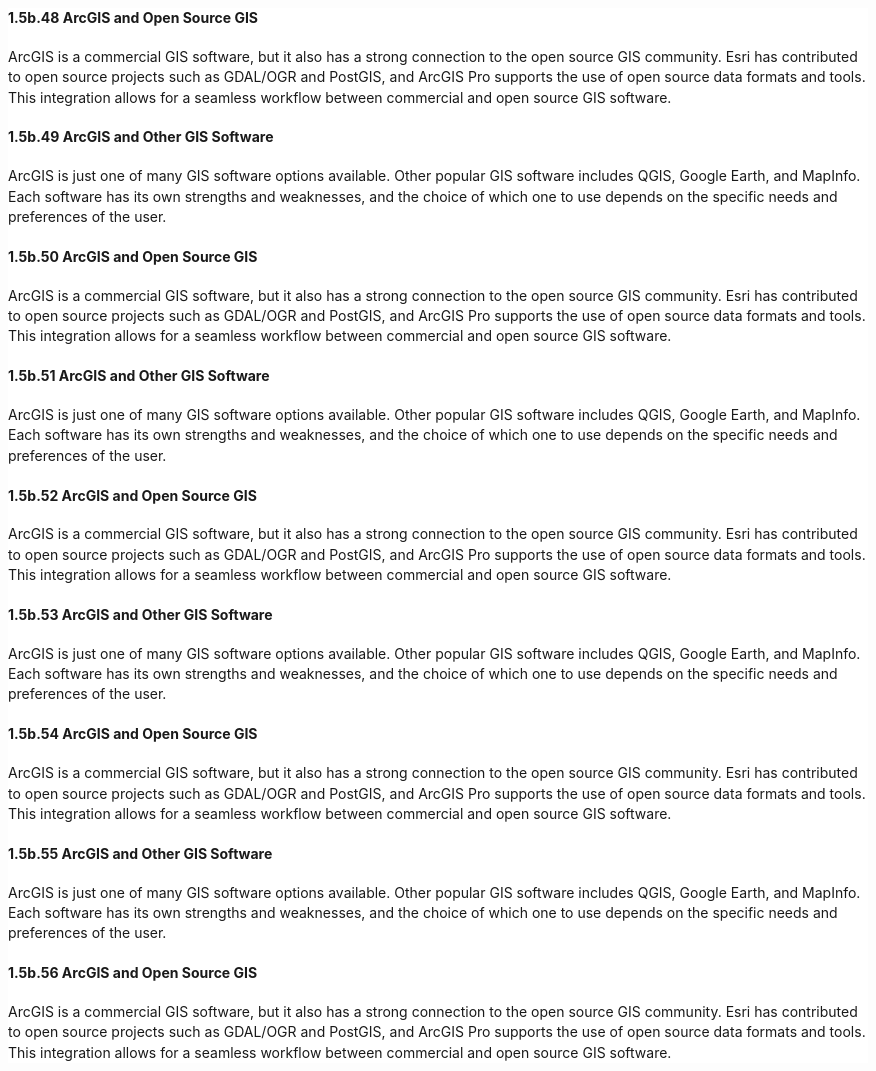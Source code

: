 #### 1.5b.48 ArcGIS and Open Source GIS

ArcGIS is a commercial GIS software, but it also has a strong connection to the open source GIS community. Esri has contributed to open source projects such as GDAL/OGR and PostGIS, and ArcGIS Pro supports the use of open source data formats and tools. This integration allows for a seamless workflow between commercial and open source GIS software.

#### 1.5b.49 ArcGIS and Other GIS Software

ArcGIS is just one of many GIS software options available. Other popular GIS software includes QGIS, Google Earth, and MapInfo. Each software has its own strengths and weaknesses, and the choice of which one to use depends on the specific needs and preferences of the user.

#### 1.5b.50 ArcGIS and Open Source GIS

ArcGIS is a commercial GIS software, but it also has a strong connection to the open source GIS community. Esri has contributed to open source projects such as GDAL/OGR and PostGIS, and ArcGIS Pro supports the use of open source data formats and tools. This integration allows for a seamless workflow between commercial and open source GIS software.

#### 1.5b.51 ArcGIS and Other GIS Software

ArcGIS is just one of many GIS software options available. Other popular GIS software includes QGIS, Google Earth, and MapInfo. Each software has its own strengths and weaknesses, and the choice of which one to use depends on the specific needs and preferences of the user.

#### 1.5b.52 ArcGIS and Open Source GIS

ArcGIS is a commercial GIS software, but it also has a strong connection to the open source GIS community. Esri has contributed to open source projects such as GDAL/OGR and PostGIS, and ArcGIS Pro supports the use of open source data formats and tools. This integration allows for a seamless workflow between commercial and open source GIS software.

#### 1.5b.53 ArcGIS and Other GIS Software

ArcGIS is just one of many GIS software options available. Other popular GIS software includes QGIS, Google Earth, and MapInfo. Each software has its own strengths and weaknesses, and the choice of which one to use depends on the specific needs and preferences of the user.

#### 1.5b.54 ArcGIS and Open Source GIS

ArcGIS is a commercial GIS software, but it also has a strong connection to the open source GIS community. Esri has contributed to open source projects such as GDAL/OGR and PostGIS, and ArcGIS Pro supports the use of open source data formats and tools. This integration allows for a seamless workflow between commercial and open source GIS software.

#### 1.5b.55 ArcGIS and Other GIS Software

ArcGIS is just one of many GIS software options available. Other popular GIS software includes QGIS, Google Earth, and MapInfo. Each software has its own strengths and weaknesses, and the choice of which one to use depends on the specific needs and preferences of the user.

#### 1.5b.56 ArcGIS and Open Source GIS

ArcGIS is a commercial GIS software, but it also has a strong connection to the open source GIS community. Esri has contributed to open source projects such as GDAL/OGR and PostGIS, and ArcGIS Pro supports the use of open source data formats and tools. This integration allows for a seamless workflow between commercial and open source GIS software.

